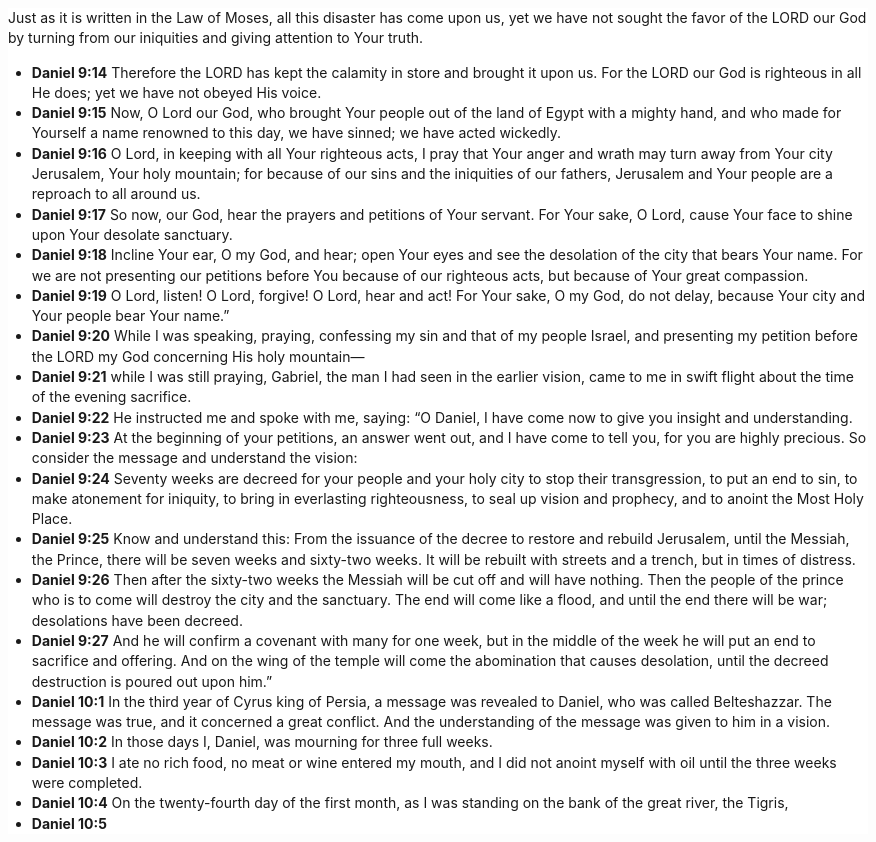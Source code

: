 Just as it is written in the Law of Moses, all this disaster has come upon us, yet we have not sought the favor of the LORD our God by turning from our iniquities and giving attention to Your truth.
- **Daniel 9:14**
Therefore the LORD has kept the calamity in store and brought it upon us. For the LORD our God is righteous in all He does; yet we have not obeyed His voice.
- **Daniel 9:15**
Now, O Lord our God, who brought Your people out of the land of Egypt with a mighty hand, and who made for Yourself a name renowned to this day, we have sinned; we have acted wickedly.
- **Daniel 9:16**
O Lord, in keeping with all Your righteous acts, I pray that Your anger and wrath may turn away from Your city Jerusalem, Your holy mountain; for because of our sins and the iniquities of our fathers, Jerusalem and Your people are a reproach to all around us.
- **Daniel 9:17**
So now, our God, hear the prayers and petitions of Your servant. For Your sake, O Lord, cause Your face to shine upon Your desolate sanctuary.
- **Daniel 9:18**
Incline Your ear, O my God, and hear; open Your eyes and see the desolation of the city that bears Your name. For we are not presenting our petitions before You because of our righteous acts, but because of Your great compassion.
- **Daniel 9:19**
O Lord, listen! O Lord, forgive! O Lord, hear and act! For Your sake, O my God, do not delay, because Your city and Your people bear Your name.”
- **Daniel 9:20**
While I was speaking, praying, confessing my sin and that of my people Israel, and presenting my petition before the LORD my God concerning His holy mountain—
- **Daniel 9:21**
while I was still praying, Gabriel, the man I had seen in the earlier vision, came to me in swift flight about the time of the evening sacrifice.
- **Daniel 9:22**
He instructed me and spoke with me, saying: “O Daniel, I have come now to give you insight and understanding.
- **Daniel 9:23**
At the beginning of your petitions, an answer went out, and I have come to tell you, for you are highly precious. So consider the message and understand the vision:
- **Daniel 9:24**
Seventy weeks are decreed for your people and your holy city to stop their transgression, to put an end to sin, to make atonement for iniquity, to bring in everlasting righteousness, to seal up vision and prophecy, and to anoint the Most Holy Place.
- **Daniel 9:25**
Know and understand this: From the issuance of the decree to restore and rebuild Jerusalem, until the Messiah, the Prince, there will be seven weeks and sixty-two weeks. It will be rebuilt with streets and a trench, but in times of distress.
- **Daniel 9:26**
Then after the sixty-two weeks the Messiah will be cut off and will have nothing. Then the people of the prince who is to come will destroy the city and the sanctuary. The end will come like a flood, and until the end there will be war; desolations have been decreed.
- **Daniel 9:27**
And he will confirm a covenant with many for one week, but in the middle of the week he will put an end to sacrifice and offering. And on the wing of the temple will come the abomination that causes desolation, until the decreed destruction is poured out upon him.”
- **Daniel 10:1**
In the third year of Cyrus king of Persia, a message was revealed to Daniel, who was called Belteshazzar. The message was true, and it concerned a great conflict. And the understanding of the message was given to him in a vision.
- **Daniel 10:2**
In those days I, Daniel, was mourning for three full weeks.
- **Daniel 10:3**
I ate no rich food, no meat or wine entered my mouth, and I did not anoint myself with oil until the three weeks were completed.
- **Daniel 10:4**
On the twenty-fourth day of the first month, as I was standing on the bank of the great river, the Tigris,
- **Daniel 10:5**